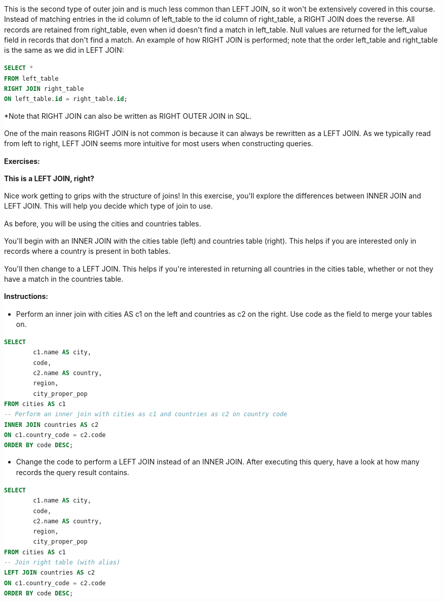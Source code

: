 This is the second type of outer join and is much less common than LEFT JOIN, so it won't be extensively covered in this course. Instead of matching entries in the id column of left_table to the id column of right_table, a RIGHT JOIN does the reverse. All records are retained from right_table, even when id doesn't find a match in left_table. Null values are returned for the left_value field in records that don't find a match. An example of how RIGHT JOIN is performed; note that the order left_table and right_table is the same as we did in LEFT JOIN:

```sql
SELECT *
FROM left_table
RIGHT JOIN right_table
ON left_table.id = right_table.id;
```

*Note that RIGHT JOIN can also be written as RIGHT OUTER JOIN in SQL.

One of the main reasons RIGHT JOIN is not common is because it can always be rewritten as a LEFT JOIN. As we typically read from left to right, LEFT JOIN seems more intuitive for most users when constructing queries.

**Exercises:**

**This is a LEFT JOIN, right?**

Nice work getting to grips with the structure of joins! In this exercise, you'll explore the differences between INNER JOIN and LEFT JOIN. This will help you decide which type of join to use.

As before, you will be using the cities and countries tables.

You'll begin with an INNER JOIN with the cities table (left) and countries table (right). This helps if you are interested only in records where a country is present in both tables.

You'll then change to a LEFT JOIN. This helps if you're interested in returning all countries in the cities table, whether or not they have a match in the countries table.

**Instructions:**

- Perform an inner join with cities AS c1 on the left and countries as c2 on the right.
Use code as the field to merge your tables on.

```sql
SELECT 
        c1.name AS city,
        code,
        c2.name AS country,
        region,
        city_proper_pop
FROM cities AS c1
-- Perform an inner join with cities as c1 and countries as c2 on country code
INNER JOIN countries AS c2
ON c1.country_code = c2.code
ORDER BY code DESC;
```

- Change the code to perform a LEFT JOIN instead of an INNER JOIN.
After executing this query, have a look at how many records the query result contains.

```sql
SELECT 
        c1.name AS city, 
        code, 
        c2.name AS country,
        region, 
        city_proper_pop
FROM cities AS c1
-- Join right table (with alias)
LEFT JOIN countries AS c2
ON c1.country_code = c2.code
ORDER BY code DESC;
```
